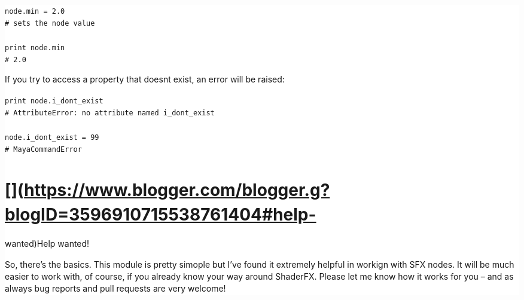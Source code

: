     node.min = 2.0  
    # sets the node value  
      
    print node.min  
    # 2.0  
    

If you try to access a property that doesnt exist, an error will be raised:  

    
    
    print node.i_dont_exist  
    # AttributeError: no attribute named i_dont_exist  
      
    node.i_dont_exist = 99  
    # MayaCommandError  
    

# [](https://www.blogger.com/blogger.g?blogID=3596910715538761404#help-
wanted)Help wanted!

So, there’s the basics. This module is pretty simople but I’ve found it
extremely helpful in workign with SFX nodes. It will be much easier to work
with, of course, if you already know your way around ShaderFX. Please let me
know how it works for you – and as always bug reports and pull requests are
very welcome!


